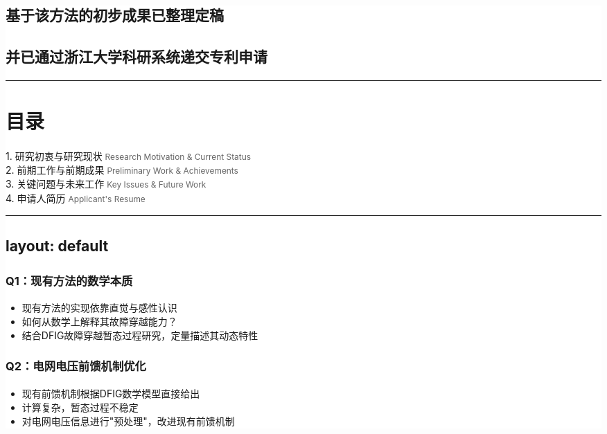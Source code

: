 

## 基于该方法的初步成果已<span class="blue-bold">整理定稿</span>

## 并已通过浙江大学科研系统递交<span class="blue-bold">专利申请</span>

<style>
/* 为当前页面去掉右上角的 logo */
.no-logo-slide::before {
  display: none !important;
}
</style>


---
 
# 目录

<div class="custom-toc">
  <div class="toc-item dimmed"><span class="toc-number">1.</span> 研究初衷与研究现状 <span style="color: #666; font-size: 0.85em;">Research Motivation & Current Status</span></div>
  <div class="toc-item dimmed"><span class="toc-number">2.</span> 前期工作与前期成果 <span style="color: #666; font-size: 0.85em;">Preliminary Work & Achievements</span></div>
  <div class="toc-item highlighted"><span class="toc-number">3.</span> 关键问题与未来工作 <span style="color: #666; font-size: 0.85em;">Key Issues & Future Work</span></div>
  <div class="toc-item dimmed"><span class="toc-number">4.</span> 申请人简历 <span style="color: #666; font-size: 0.85em;">Applicant's Resume</span></div>
</div>

---
layout: default
---

<div class="grid-container">
  <div class="grid-item">
    <h3>Q1：现有方法的数学本质</h3>
    <ul>
      <li>现有方法的实现依靠直觉与感性认识</li>
      <li>如何从数学上解释其故障穿越能力？</li>
      <li>结合DFIG故障穿越暂态过程研究，<span class="highlight">定量描述其动态特性</span></li>
    </ul>
  </div>
  
  <div class="grid-item">
    <h3>Q2：电网电压前馈机制优化</h3>
    <ul>
      <li>现有前馈机制根据DFIG数学模型直接给出</li>
      <li>计算复杂，暂态过程不稳定</li>
      <li>对电网电压信息进行<span class="highlight">"预处理"，改进现有前馈机制</span></li>
    </ul>
  </div>
  